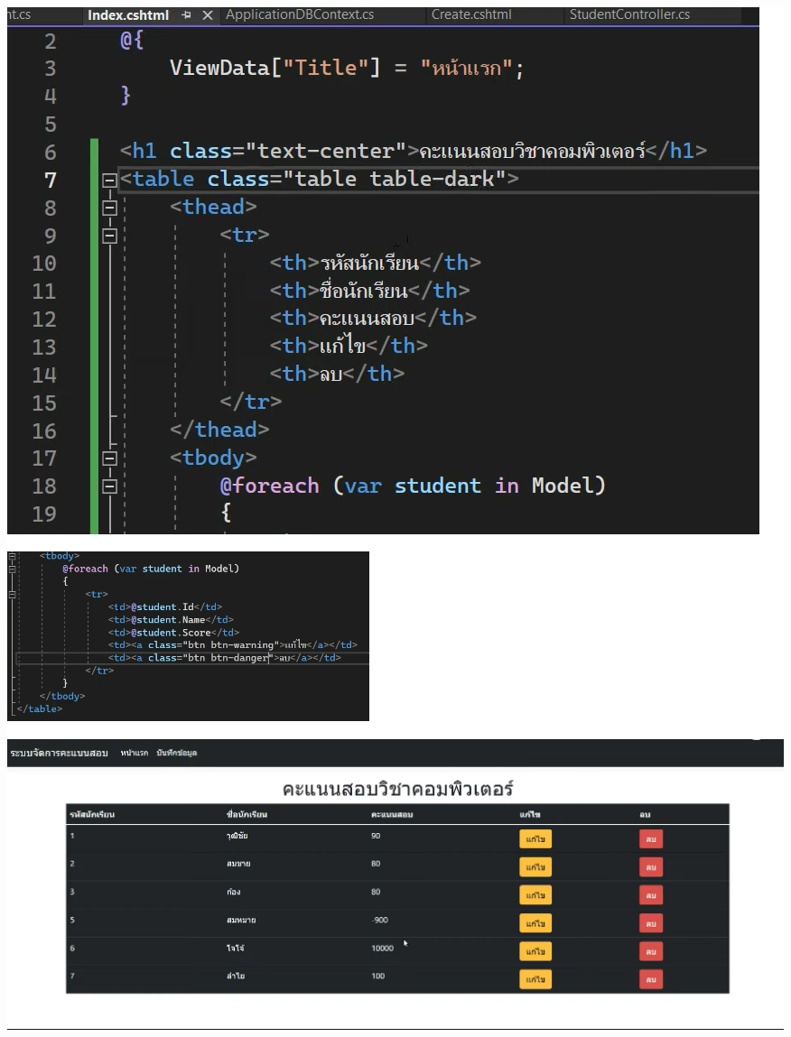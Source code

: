 ![Untitled](ASP%20NET%20Core%20MVC%20(%20NET7)%200ed4345ed0fd487c9c4523e69c2bc1f9/Untitled%2069.png)

![Untitled](ASP%20NET%20Core%20MVC%20(%20NET7)%200ed4345ed0fd487c9c4523e69c2bc1f9/Untitled%2070.png)

![Untitled](ASP%20NET%20Core%20MVC%20(%20NET7)%200ed4345ed0fd487c9c4523e69c2bc1f9/Untitled%2071.png)

---